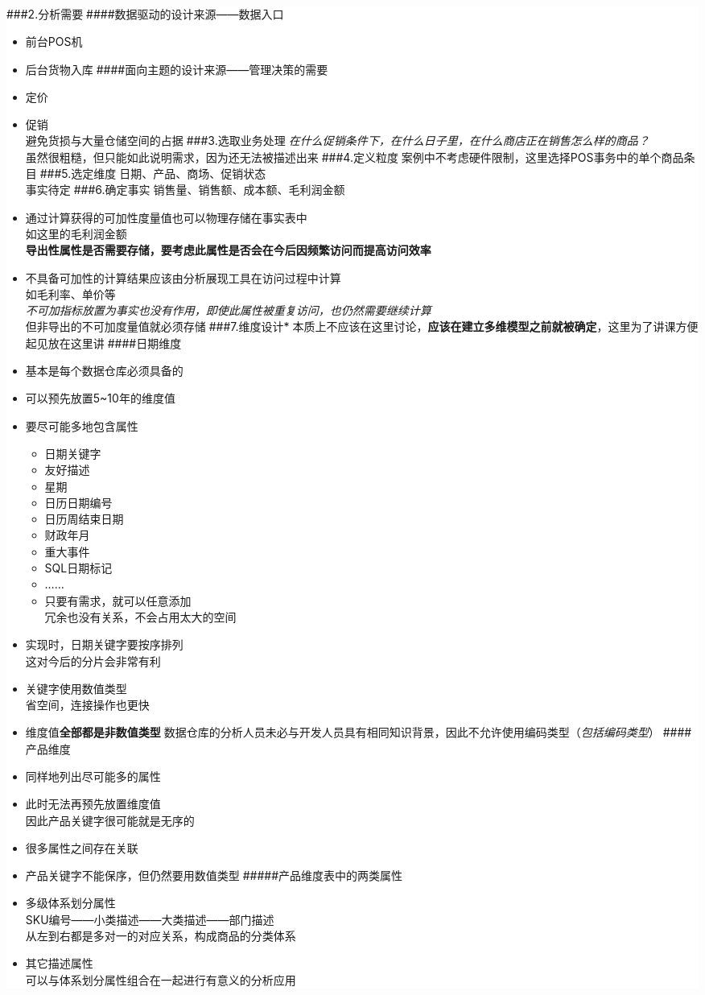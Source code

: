 ###2.分析需要
####数据驱动的设计来源——数据入口
* 前台POS机
* 后台货物入库
####面向主题的设计来源——管理决策的需要
* 定价
* 促销  
避免货损与大量仓储空间的占据
###3.选取业务处理
*在什么促销条件下，在什么日子里，在什么商店正在销售怎么样的商品？*  
虽然很粗糙，但只能如此说明需求，因为还无法被描述出来
###4.定义粒度
案例中不考虑硬件限制，这里选择POS事务中的单个商品条目
###5.选定维度
日期、产品、商场、促销状态  
事实待定
###6.确定事实
销售量、销售额、成本额、毛利润金额

* 通过计算获得的可加性度量值也可以物理存储在事实表中  
如这里的毛利润金额  
**导出性属性是否需要存储，要考虑此属性是否会在今后因频繁访问而提高访问效率**
* 不具备可加性的计算结果应该由分析展现工具在访问过程中计算  
如毛利率、单价等  
*不可加指标放置为事实也没有作用，即使此属性被重复访问，也仍然需要继续计算*  
但非导出的不可加度量值就必须存储
###7.维度设计*
本质上不应该在这里讨论，**应该在建立多维模型之前就被确定**，这里为了讲课方便起见放在这里讲
####日期维度
* 基本是每个数据仓库必须具备的
* 可以预先放置5~10年的维度值
* 要尽可能多地包含属性
	* 日期关键字
	* 友好描述
	* 星期
	* 日历日期编号
	* 日历周结束日期
	* 财政年月
	* 重大事件
	* SQL日期标记
	* ……
	* 只要有需求，就可以任意添加  
	冗余也没有关系，不会占用太大的空间
* 实现时，日期关键字要按序排列  
这对今后的分片会非常有利
* 关键字使用数值类型  
省空间，连接操作也更快
* 维度值**全部都是非数值类型**
数据仓库的分析人员未必与开发人员具有相同知识背景，因此不允许使用编码类型（*包括编码类型*）
####产品维度
* 同样地列出尽可能多的属性  
* 此时无法再预先放置维度值  
因此产品关键字很可能就是无序的
* 很多属性之间存在关联
* 产品关键字不能保序，但仍然要用数值类型
#####产品维度表中的两类属性
* 多级体系划分属性  
SKU编号——小类描述——大类描述——部门描述  
从左到右都是多对一的对应关系，构成商品的分类体系
* 其它描述属性  
可以与体系划分属性组合在一起进行有意义的分析应用
